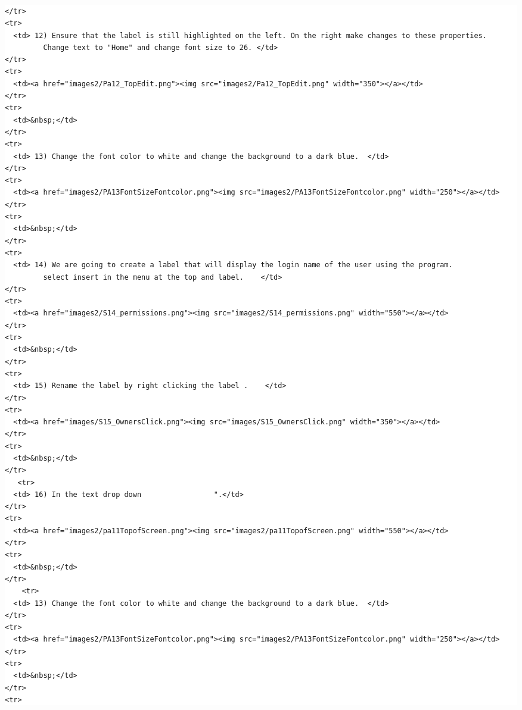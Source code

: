     </tr> 
    <tr>
      <td> 12) Ensure that the label is still highlighted on the left. On the right make changes to these properties. 
             Change text to "Home" and change font size to 26. </td>
    </tr>
    <tr>
      <td><a href="images2/Pa12_TopEdit.png"><img src="images2/Pa12_TopEdit.png" width="350"></a></td>
    </tr>
    <tr>
      <td>&nbsp;</td>
    </tr>  
    <tr>
      <td> 13) Change the font color to white and change the background to a dark blue.  </td>
    </tr>
    <tr>
      <td><a href="images2/PA13FontSizeFontcolor.png"><img src="images2/PA13FontSizeFontcolor.png" width="250"></a></td>
    </tr>
    <tr>
      <td>&nbsp;</td>
    </tr> 
    <tr>
      <td> 14) We are going to create a label that will display the login name of the user using the program.
             select insert in the menu at the top and label.    </td>
    </tr>
    <tr>
      <td><a href="images2/S14_permissions.png"><img src="images2/S14_permissions.png" width="550"></a></td>
    </tr>
    <tr>
      <td>&nbsp;</td>
    </tr>
    <tr>
      <td> 15) Rename the label by right clicking the label .    </td>
    </tr>
    <tr>
      <td><a href="images/S15_OwnersClick.png"><img src="images/S15_OwnersClick.png" width="350"></a></td>
    </tr>
    <tr>
      <td>&nbsp;</td>
    </tr>
       <tr>
      <td> 16) In the text drop down                 ".</td>
    </tr>
    <tr>
      <td><a href="images2/pa11TopofScreen.png"><img src="images2/pa11TopofScreen.png" width="550"></a></td>
    </tr>
    <tr>
      <td>&nbsp;</td>
    </tr> 
        <tr>
      <td> 13) Change the font color to white and change the background to a dark blue.  </td>
    </tr>
    <tr>
      <td><a href="images2/PA13FontSizeFontcolor.png"><img src="images2/PA13FontSizeFontcolor.png" width="250"></a></td>
    </tr>
    <tr>
      <td>&nbsp;</td>
    </tr> 
    <tr>